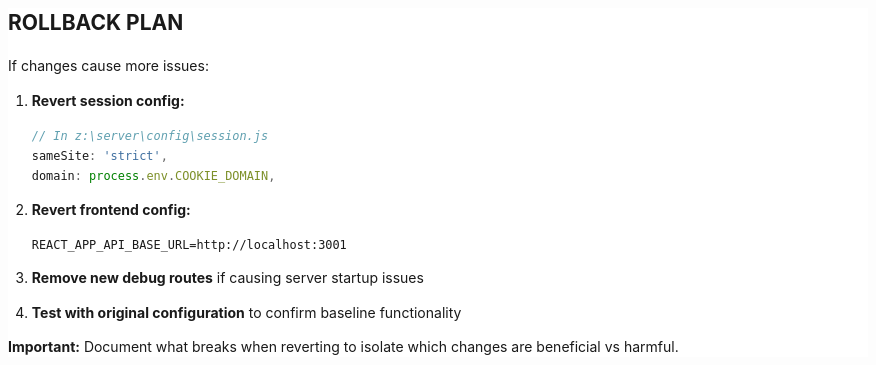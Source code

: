 
## ROLLBACK PLAN

If changes cause more issues:

1. **Revert session config:**
   ```javascript
   // In z:\server\config\session.js
   sameSite: 'strict',
   domain: process.env.COOKIE_DOMAIN,
   ```

2. **Revert frontend config:**
   ```
   REACT_APP_API_BASE_URL=http://localhost:3001
   ```

3. **Remove new debug routes** if causing server startup issues

4. **Test with original configuration** to confirm baseline functionality

**Important:** Document what breaks when reverting to isolate which changes are beneficial vs harmful.
